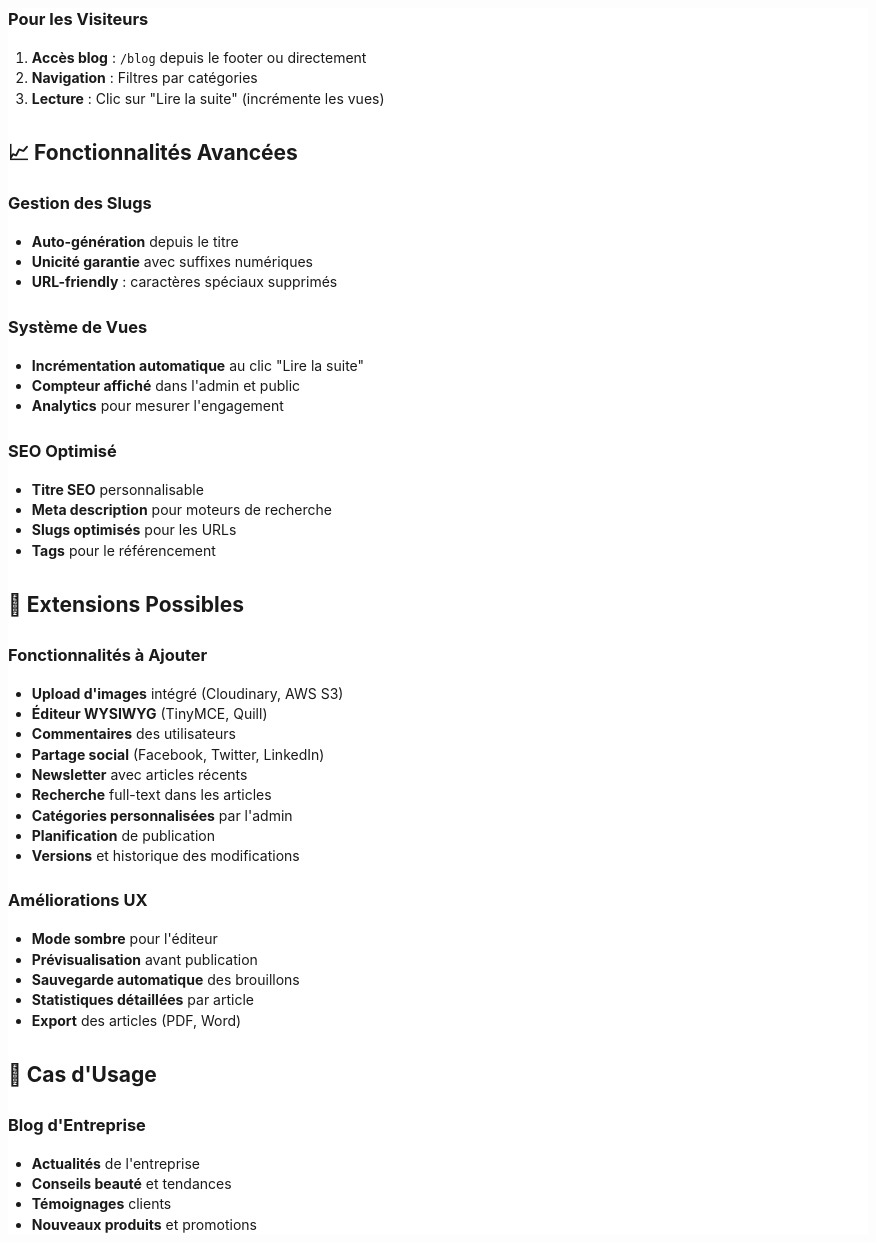 ### **Pour les Visiteurs**
1. **Accès blog** : `/blog` depuis le footer ou directement
2. **Navigation** : Filtres par catégories
3. **Lecture** : Clic sur "Lire la suite" (incrémente les vues)

## 📈 **Fonctionnalités Avancées**

### **Gestion des Slugs**
- **Auto-génération** depuis le titre
- **Unicité garantie** avec suffixes numériques
- **URL-friendly** : caractères spéciaux supprimés

### **Système de Vues**
- **Incrémentation automatique** au clic "Lire la suite"
- **Compteur affiché** dans l'admin et public
- **Analytics** pour mesurer l'engagement

### **SEO Optimisé**
- **Titre SEO** personnalisable
- **Meta description** pour moteurs de recherche
- **Slugs optimisés** pour les URLs
- **Tags** pour le référencement

## 🔮 **Extensions Possibles**

### **Fonctionnalités à Ajouter**
- **Upload d'images** intégré (Cloudinary, AWS S3)
- **Éditeur WYSIWYG** (TinyMCE, Quill)
- **Commentaires** des utilisateurs
- **Partage social** (Facebook, Twitter, LinkedIn)
- **Newsletter** avec articles récents
- **Recherche** full-text dans les articles
- **Catégories personnalisées** par l'admin
- **Planification** de publication
- **Versions** et historique des modifications

### **Améliorations UX**
- **Mode sombre** pour l'éditeur
- **Prévisualisation** avant publication
- **Sauvegarde automatique** des brouillons
- **Statistiques détaillées** par article
- **Export** des articles (PDF, Word)

## 🎯 **Cas d'Usage**

### **Blog d'Entreprise**
- **Actualités** de l'entreprise
- **Conseils beauté** et tendances
- **Témoignages** clients
- **Nouveaux produits** et promotions
